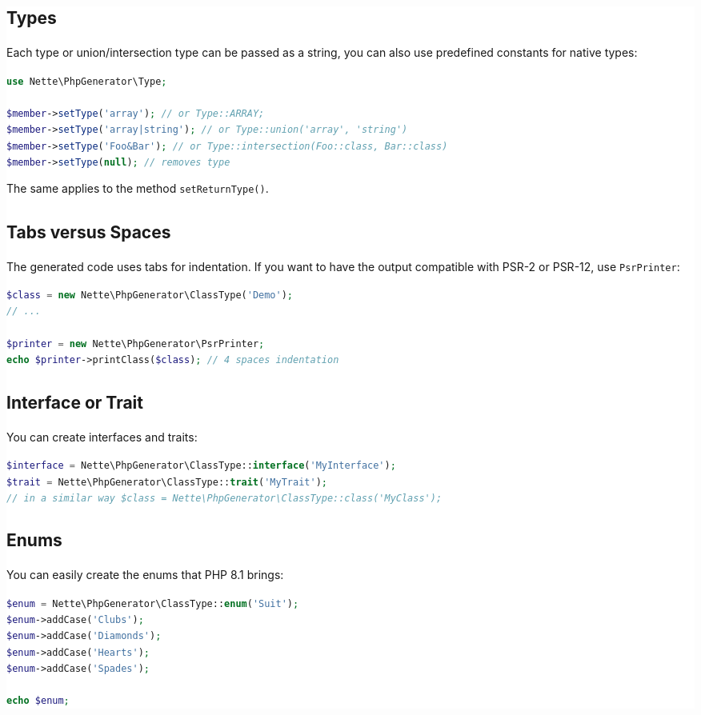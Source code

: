 Types
-----

Each type or union/intersection type can be passed as a string, you can also use predefined constants for native types:

```php
use Nette\PhpGenerator\Type;

$member->setType('array'); // or Type::ARRAY;
$member->setType('array|string'); // or Type::union('array', 'string')
$member->setType('Foo&Bar'); // or Type::intersection(Foo::class, Bar::class)
$member->setType(null); // removes type
```

The same applies to the method `setReturnType()`.


Tabs versus Spaces
------------------

The generated code uses tabs for indentation. If you want to have the output compatible with PSR-2 or PSR-12, use `PsrPrinter`:

```php
$class = new Nette\PhpGenerator\ClassType('Demo');
// ...

$printer = new Nette\PhpGenerator\PsrPrinter;
echo $printer->printClass($class); // 4 spaces indentation
```


Interface or Trait
------------------

You can create interfaces and traits:

```php
$interface = Nette\PhpGenerator\ClassType::interface('MyInterface');
$trait = Nette\PhpGenerator\ClassType::trait('MyTrait');
// in a similar way $class = Nette\PhpGenerator\ClassType::class('MyClass');
```

Enums
-----

You can easily create the enums that PHP 8.1 brings:

```php
$enum = Nette\PhpGenerator\ClassType::enum('Suit');
$enum->addCase('Clubs');
$enum->addCase('Diamonds');
$enum->addCase('Hearts');
$enum->addCase('Spades');

echo $enum;
```
